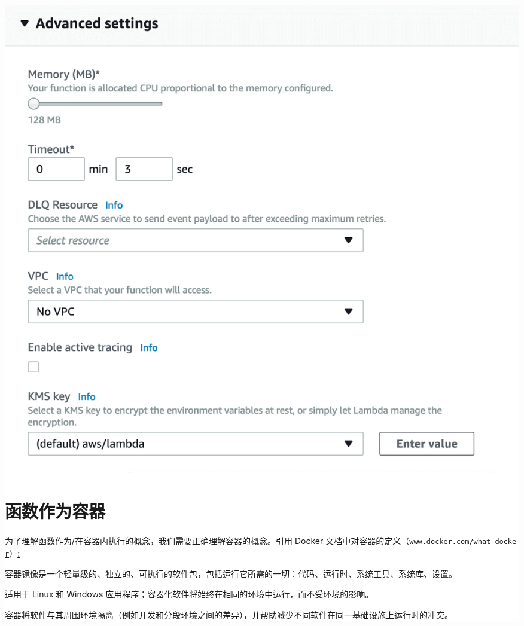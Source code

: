 ![](img/6883b0ae-4195-4621-9e2a-af3407fd3ee2.png)

# 函数作为容器

为了理解函数作为/在容器内执行的概念，我们需要正确理解容器的概念。引用 Docker 文档中对容器的定义（[`www.docker.com/what-docker`](https://www.docker.com/what-docker)）[:](https://www.docker.com/what-docker)

容器镜像是一个轻量级的、独立的、可执行的软件包，包括运行它所需的一切：代码、运行时、系统工具、系统库、设置。

适用于 Linux 和 Windows 应用程序；容器化软件将始终在相同的环境中运行，而不受环境的影响。

容器将软件与其周围环境隔离（例如开发和分段环境之间的差异），并帮助减少不同软件在同一基础设施上运行时的冲突。
